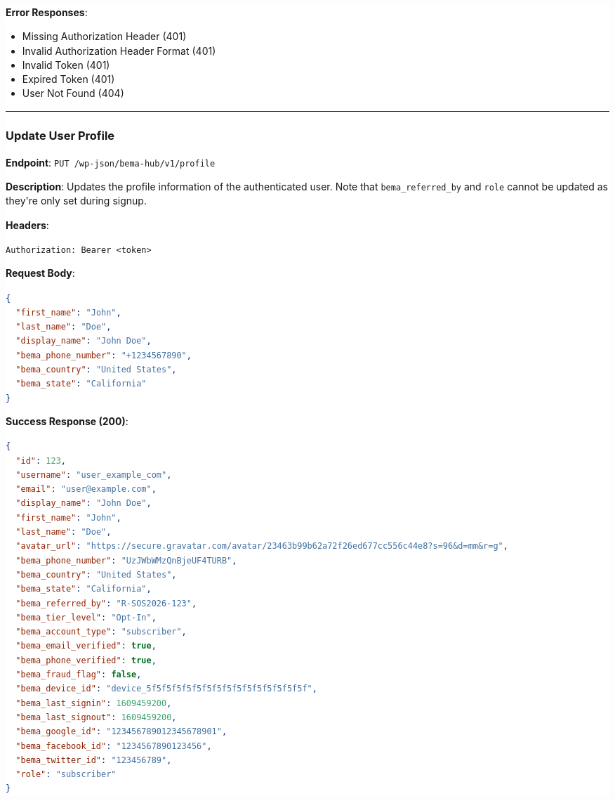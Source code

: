 **Error Responses**:
- Missing Authorization Header (401)
- Invalid Authorization Header Format (401)
- Invalid Token (401)
- Expired Token (401)
- User Not Found (404)

---

### Update User Profile

**Endpoint**: `PUT /wp-json/bema-hub/v1/profile`

**Description**: Updates the profile information of the authenticated user. Note that `bema_referred_by` and `role` cannot be updated as they're only set during signup.

**Headers**:
```
Authorization: Bearer <token>
```

**Request Body**:
```json
{
  "first_name": "John",
  "last_name": "Doe",
  "display_name": "John Doe",
  "bema_phone_number": "+1234567890",
  "bema_country": "United States",
  "bema_state": "California"
}
```

**Success Response (200)**:
```json
{
  "id": 123,
  "username": "user_example_com",
  "email": "user@example.com",
  "display_name": "John Doe",
  "first_name": "John",
  "last_name": "Doe",
  "avatar_url": "https://secure.gravatar.com/avatar/23463b99b62a72f26ed677cc556c44e8?s=96&d=mm&r=g",
  "bema_phone_number": "UzJWbWMzQnBjeUF4TURB",
  "bema_country": "United States",
  "bema_state": "California",
  "bema_referred_by": "R-SOS2026-123",
  "bema_tier_level": "Opt-In",
  "bema_account_type": "subscriber",
  "bema_email_verified": true,
  "bema_phone_verified": true,
  "bema_fraud_flag": false,
  "bema_device_id": "device_5f5f5f5f5f5f5f5f5f5f5f5f5f5f5f5f",
  "bema_last_signin": 1609459200,
  "bema_last_signout": 1609459200,
  "bema_google_id": "123456789012345678901",
  "bema_facebook_id": "1234567890123456",
  "bema_twitter_id": "123456789",
  "role": "subscriber"
}
```
